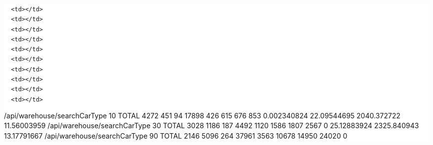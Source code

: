       <td></td>
      <td></td>
      <td></td>
      <td></td>
      <td></td>
      <td></td>
      <td></td>
      <td></td>
      <td></td>
      <td></td>
   </tr>
   <tr>
      <td>/api/warehouse/searchCarType</td>
      <td></td>
      <td>10</td>
      <td></td>
      <td>TOTAL</td>
      <td>4272</td>
      <td>451</td>
      <td>94</td>
      <td>17898</td>
      <td>426</td>
      <td>615</td>
      <td>676</td>
      <td>853</td>
      <td>0.002340824</td>
      <td>22.09544695</td>
      <td>2040.372722</td>
      <td>11.56003959</td>
   </tr>
   <tr>
      <td>/api/warehouse/searchCarType</td>
      <td></td>
      <td>30</td>
      <td></td>
      <td>TOTAL</td>
      <td>3028</td>
      <td>1186</td>
      <td>187</td>
      <td>4492</td>
      <td>1120</td>
      <td>1586</td>
      <td>1807</td>
      <td>2567</td>
      <td>0</td>
      <td>25.12883924</td>
      <td>2325.840943</td>
      <td>13.17791667</td>
   </tr>
   <tr>
      <td>/api/warehouse/searchCarType</td>
      <td></td>
      <td>90</td>
      <td></td>
      <td>TOTAL</td>
      <td>2146</td>
      <td>5096</td>
      <td>264</td>
      <td>37961</td>
      <td>3563</td>
      <td>10678</td>
      <td>14950</td>
      <td>24020</td>
      <td>0</td>